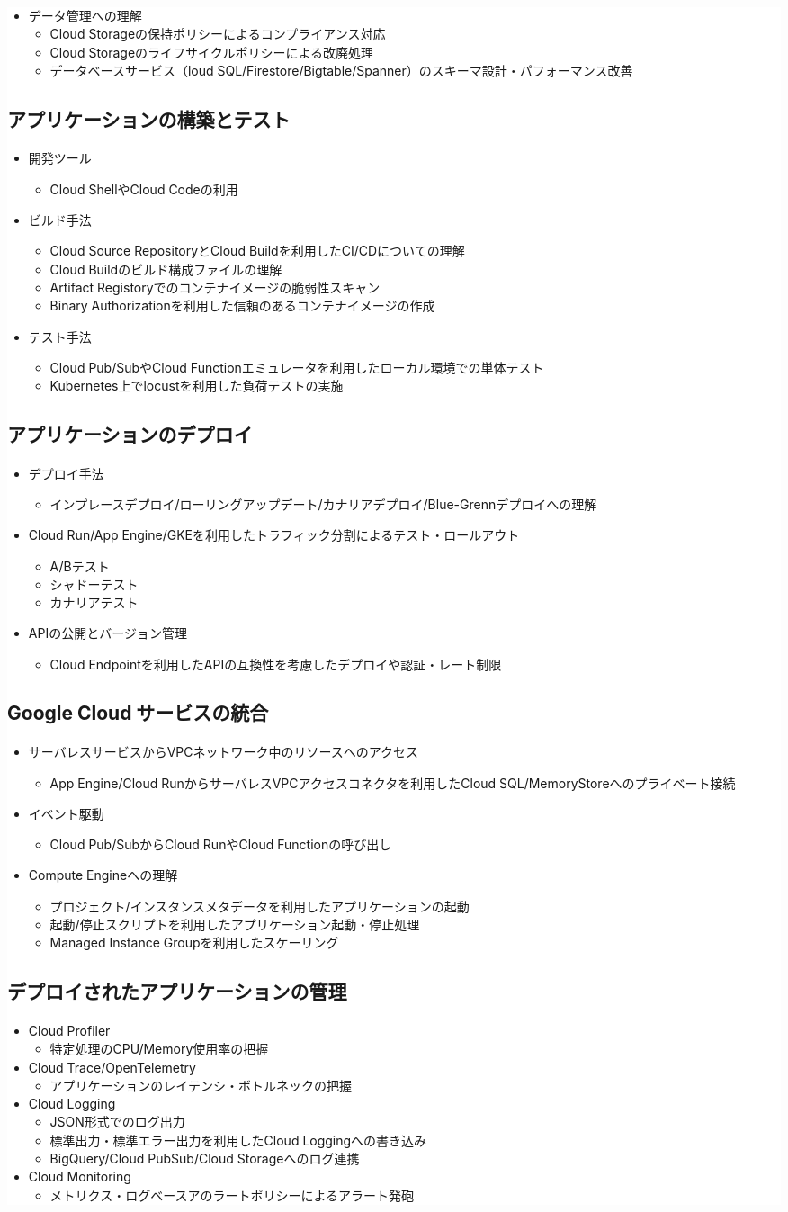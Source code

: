 - データ管理への理解
    - Cloud Storageの保持ポリシーによるコンプライアンス対応
    - Cloud Storageのライフサイクルポリシーによる改廃処理
    - データベースサービス（loud SQL/Firestore/Bigtable/Spanner）のスキーマ設計・パフォーマンス改善


## アプリケーションの構築とテスト
- 開発ツール
    - Cloud ShellやCloud Codeの利用

- ビルド手法
    - Cloud Source RepositoryとCloud Buildを利用したCI/CDについての理解
    - Cloud Buildのビルド構成ファイルの理解
    - Artifact Registoryでのコンテナイメージの脆弱性スキャン
    - Binary Authorizationを利用した信頼のあるコンテナイメージの作成

- テスト手法
    - Cloud Pub/SubやCloud Functionエミュレータを利用したローカル環境での単体テスト
    - Kubernetes上でlocustを利用した負荷テストの実施

## アプリケーションのデプロイ
- デプロイ手法
    - インプレースデプロイ/ローリングアップデート/カナリアデプロイ/Blue-Grennデプロイへの理解

- Cloud Run/App Engine/GKEを利用したトラフィック分割によるテスト・ロールアウト
    - A/Bテスト
    - シャドーテスト
    - カナリアテスト

- APIの公開とバージョン管理
    - Cloud Endpointを利用したAPIの互換性を考慮したデプロイや認証・レート制限

## Google Cloud サービスの統合
- サーバレスサービスからVPCネットワーク中のリソースへのアクセス
    - App Engine/Cloud RunからサーバレスVPCアクセスコネクタを利用したCloud SQL/MemoryStoreへのプライベート接続

- イベント駆動
    - Cloud Pub/SubからCloud RunやCloud Functionの呼び出し

- Compute Engineへの理解
    - プロジェクト/インスタンスメタデータを利用したアプリケーションの起動
    - 起動/停止スクリプトを利用したアプリケーション起動・停止処理
    - Managed Instance Groupを利用したスケーリング


## デプロイされたアプリケーションの管理
- Cloud Profiler
    - 特定処理のCPU/Memory使用率の把握
- Cloud Trace/OpenTelemetry
    - アプリケーションのレイテンシ・ボトルネックの把握
- Cloud Logging
    - JSON形式でのログ出力
    - 標準出力・標準エラー出力を利用したCloud Loggingへの書き込み
    - BigQuery/Cloud PubSub/Cloud Storageへのログ連携
- Cloud Monitoring
    - メトリクス・ログベースアのラートポリシーによるアラート発砲
